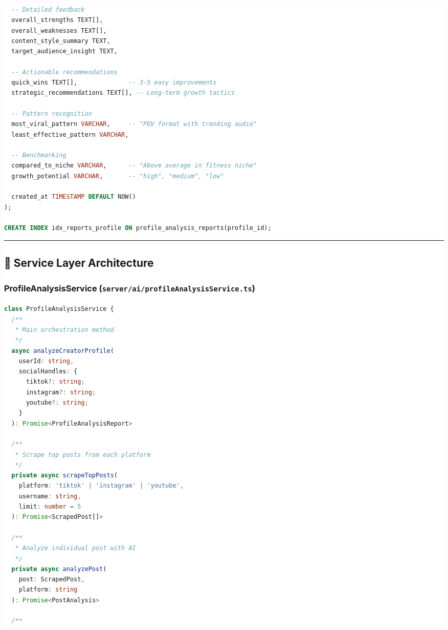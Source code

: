 ```sql
  -- Detailed feedback
  overall_strengths TEXT[],
  overall_weaknesses TEXT[],
  content_style_summary TEXT,
  target_audience_insight TEXT,

  -- Actionable recommendations
  quick_wins TEXT[],              -- 3-5 easy improvements
  strategic_recommendations TEXT[], -- Long-term growth tactics

  -- Pattern recognition
  most_viral_pattern VARCHAR,     -- "POV format with trending audio"
  least_effective_pattern VARCHAR,

  -- Benchmarking
  compared_to_niche VARCHAR,      -- "Above average in fitness niche"
  growth_potential VARCHAR,       -- "high", "medium", "low"

  created_at TIMESTAMP DEFAULT NOW()
);

CREATE INDEX idx_reports_profile ON profile_analysis_reports(profile_id);
```

---

## 🔧 Service Layer Architecture

### ProfileAnalysisService (`server/ai/profileAnalysisService.ts`)

```typescript
class ProfileAnalysisService {
  /**
   * Main orchestration method
   */
  async analyzeCreatorProfile(
    userId: string,
    socialHandles: {
      tiktok?: string;
      instagram?: string;
      youtube?: string;
    }
  ): Promise<ProfileAnalysisReport>

  /**
   * Scrape top posts from each platform
   */
  private async scrapeTopPosts(
    platform: 'tiktok' | 'instagram' | 'youtube',
    username: string,
    limit: number = 5
  ): Promise<ScrapedPost[]>

  /**
   * Analyze individual post with AI
   */
  private async analyzePost(
    post: ScrapedPost,
    platform: string
  ): Promise<PostAnalysis>

  /**
```